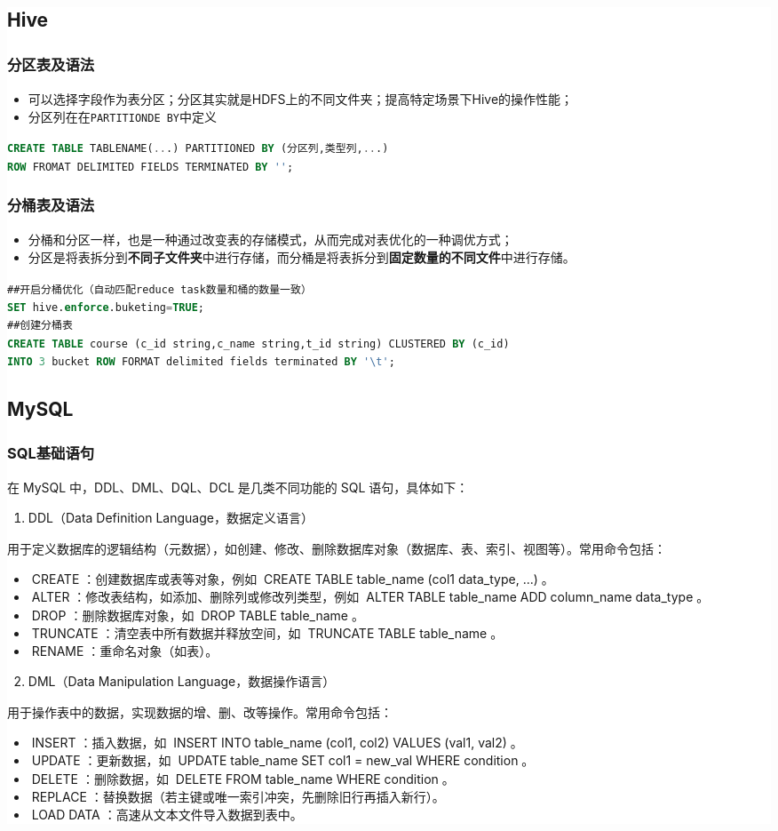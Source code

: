 ## Hive

### 分区表及语法
- 可以选择字段作为表分区；分区其实就是HDFS上的不同文件夹；提高特定场景下Hive的操作性能；
- 分区列在在```PARTITIONDE BY```中定义
```sql
CREATE TABLE TABLENAME(...) PARTITIONED BY (分区列,类型列,...)
ROW FROMAT DELIMITED FIELDS TERMINATED BY '';
```
### 分桶表及语法
- 分桶和分区一样，也是一种通过改变表的存储模式，从而完成对表优化的一种调优方式；
- 分区是将表拆分到**不同子文件夹**中进行存储，而分桶是将表拆分到**固定数量的不同文件**中进行存储。
  
```sql
##开启分桶优化（自动匹配reduce task数量和桶的数量一致）
SET hive.enforce.buketing=TRUE;
##创建分桶表
CREATE TABLE course (c_id string,c_name string,t_id string) CLUSTERED BY (c_id)
INTO 3 bucket ROW FORMAT delimited fields terminated BY '\t';
```
















## MySQL

### SQL基础语句
在 MySQL 中，DDL、DML、DQL、DCL 是几类不同功能的 SQL 语句，具体如下：
 
1. DDL（Data Definition Language，数据定义语言）
 
用于定义数据库的逻辑结构（元数据），如创建、修改、删除数据库对象（数据库、表、索引、视图等）。常用命令包括：
 
-  CREATE ：创建数据库或表等对象，例如  CREATE TABLE table_name (col1 data_type, ...) 。
-  ALTER ：修改表结构，如添加、删除列或修改列类型，例如  ALTER TABLE table_name ADD column_name data_type 。
-  DROP ：删除数据库对象，如  DROP TABLE table_name 。
-  TRUNCATE ：清空表中所有数据并释放空间，如  TRUNCATE TABLE table_name 。
-  RENAME ：重命名对象（如表）。
 
2. DML（Data Manipulation Language，数据操作语言）
 
用于操作表中的数据，实现数据的增、删、改等操作。常用命令包括：
 
-  INSERT ：插入数据，如  INSERT INTO table_name (col1, col2) VALUES (val1, val2) 。
-  UPDATE ：更新数据，如  UPDATE table_name SET col1 = new_val WHERE condition 。
-  DELETE ：删除数据，如  DELETE FROM table_name WHERE condition 。
-  REPLACE ：替换数据（若主键或唯一索引冲突，先删除旧行再插入新行）。
-  LOAD DATA ：高速从文本文件导入数据到表中。
 